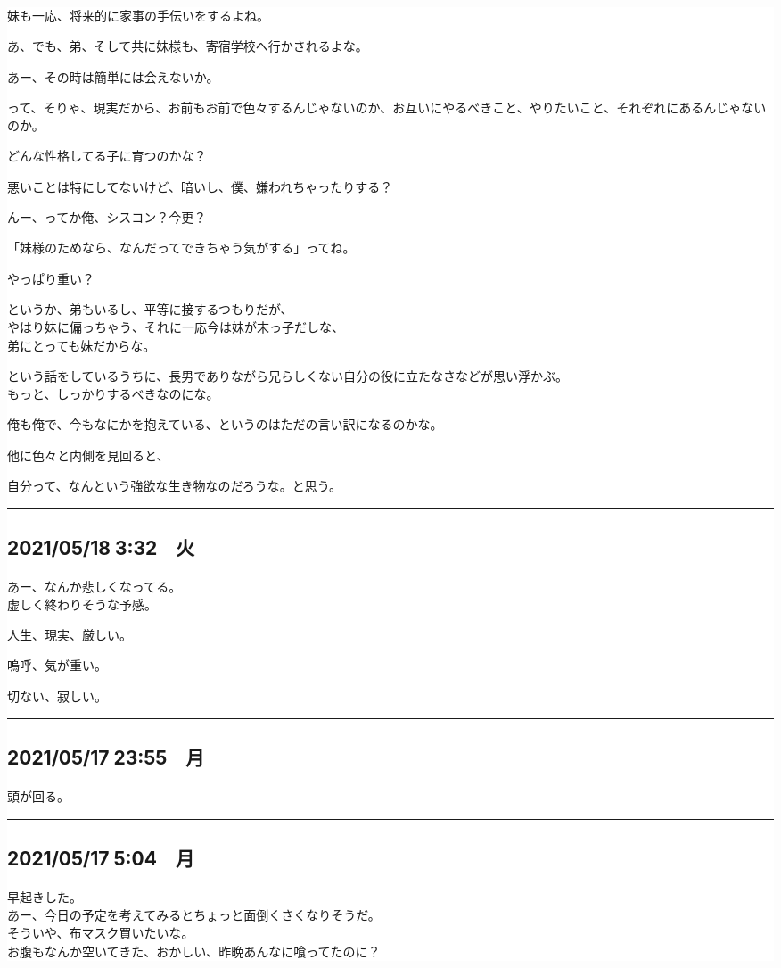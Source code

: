 妹も一応、将来的に家事の手伝いをするよね。

あ、でも、弟、そして共に妹様も、寄宿学校へ行かされるよな。

あー、その時は簡単には会えないか。

って、そりゃ、現実だから、お前もお前で色々するんじゃないのか、お互いにやるべきこと、やりたいこと、それぞれにあるんじゃないのか。

どんな性格してる子に育つのかな？

悪いことは特にしてないけど、暗いし、僕、嫌われちゃったりする？

んー、ってか俺、シスコン？今更？

「妹様のためなら、なんだってできちゃう気がする」ってね。

やっぱり重い？

というか、弟もいるし、平等に接するつもりだが、  
やはり妹に偏っちゃう、それに一応今は妹が末っ子だしな、  
弟にとっても妹だからな。

という話をしているうちに、長男でありながら兄らしくない自分の役に立たなさなどが思い浮かぶ。  
もっと、しっかりするべきなのにな。

俺も俺で、今もなにかを抱えている、というのはただの言い訳になるのかな。

他に色々と内側を見回ると、

自分って、なんという強欲な生き物なのだろうな。と思う。



----

## 2021/05/18  3:32　火

あー、なんか悲しくなってる。  
虚しく終わりそうな予感。

人生、現実、厳しい。

嗚呼、気が重い。

切ない、寂しい。

----

## 2021/05/17 23:55　月

頭が回る。

----

## 2021/05/17  5:04　月

早起きした。  
あー、今日の予定を考えてみるとちょっと面倒くさくなりそうだ。  
そういや、布マスク買いたいな。  
お腹もなんか空いてきた、おかしい、昨晩あんなに喰ってたのに？
